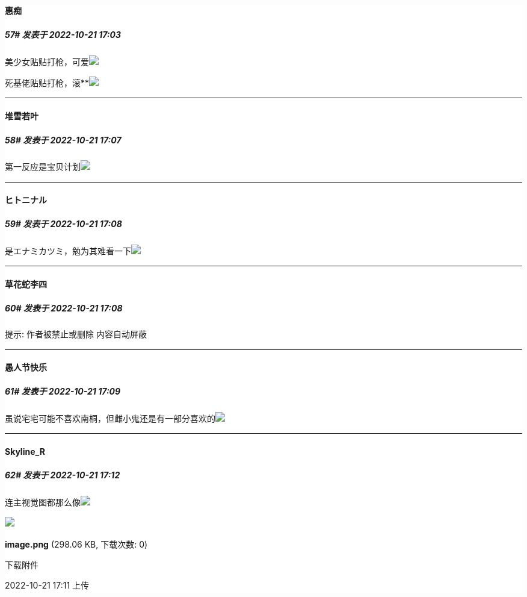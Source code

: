 ####  惠痴  
##### 57#       发表于 2022-10-21 17:03

美少女贴贴打枪，可爱<img src="https://static.saraba1st.com/image/smiley/face2017/072.png" referrerpolicy="no-referrer">

死基佬贴贴打枪，滚**<img src="https://static.saraba1st.com/image/smiley/face2017/166.png" referrerpolicy="no-referrer">

*****

####  堆雪若叶  
##### 58#       发表于 2022-10-21 17:07

第一反应是宝贝计划<img src="https://static.saraba1st.com/image/smiley/face2017/068.png" referrerpolicy="no-referrer">

*****

####  ヒトニナル  
##### 59#       发表于 2022-10-21 17:08

是エナミカツミ，勉为其难看一下<img src="https://static.saraba1st.com/image/smiley/face2017/067.png" referrerpolicy="no-referrer">

*****

####  草花蛇李四  
##### 60#       发表于 2022-10-21 17:08

提示: 作者被禁止或删除 内容自动屏蔽



*****

####  愚人节快乐  
##### 61#       发表于 2022-10-21 17:09

虽说宅宅可能不喜欢南桐，但雌小鬼还是有一部分喜欢的<img src="https://static.saraba1st.com/image/smiley/face2017/053.png" referrerpolicy="no-referrer">

*****

####  Skyline_R  
##### 62#       发表于 2022-10-21 17:12

连主视觉图都那么像<img src="https://static.saraba1st.com/image/smiley/face2017/067.png" referrerpolicy="no-referrer">

<img src="https://img.saraba1st.com/forum/202210/21/171143ugk1b3lkclb7ab99.png" referrerpolicy="no-referrer">

<strong>image.png</strong> (298.06 KB, 下载次数: 0)

下载附件

2022-10-21 17:11 上传
